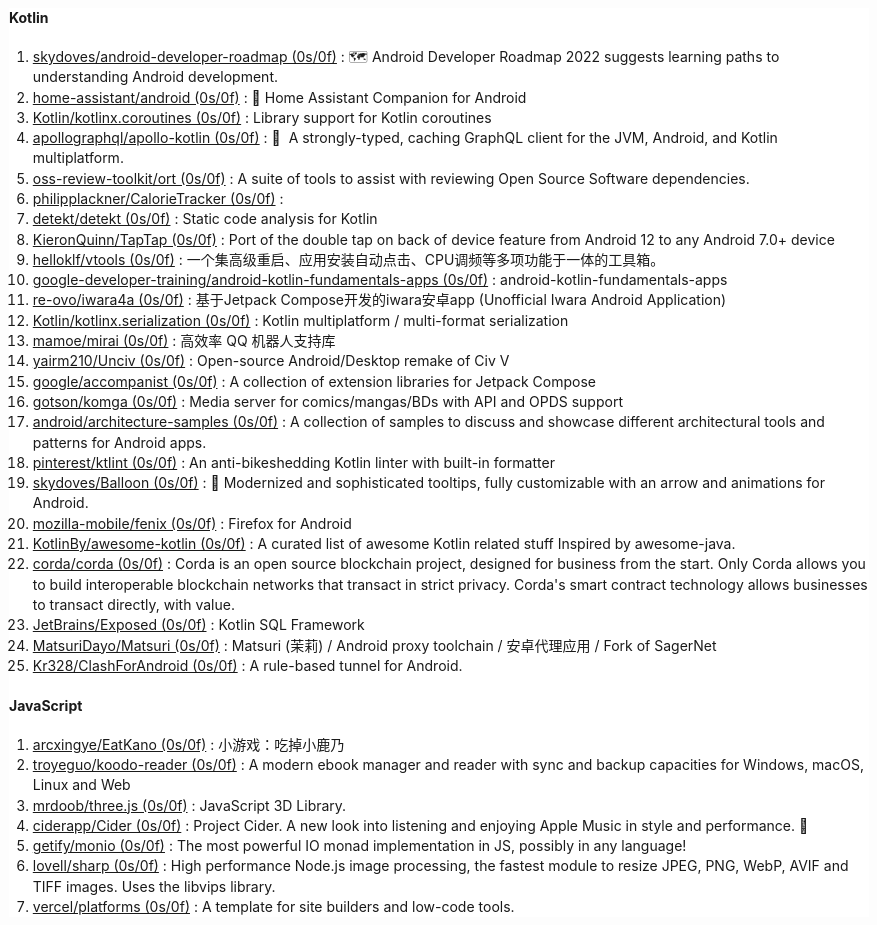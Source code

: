 #### Kotlin
1. [skydoves/android-developer-roadmap (0s/0f)](https://github.com/skydoves/android-developer-roadmap) : 🗺 Android Developer Roadmap 2022 suggests learning paths to understanding Android development.
2. [home-assistant/android (0s/0f)](https://github.com/home-assistant/android) : 📱 Home Assistant Companion for Android
3. [Kotlin/kotlinx.coroutines (0s/0f)](https://github.com/Kotlin/kotlinx.coroutines) : Library support for Kotlin coroutines
4. [apollographql/apollo-kotlin (0s/0f)](https://github.com/apollographql/apollo-kotlin) : 🤖  A strongly-typed, caching GraphQL client for the JVM, Android, and Kotlin multiplatform.
5. [oss-review-toolkit/ort (0s/0f)](https://github.com/oss-review-toolkit/ort) : A suite of tools to assist with reviewing Open Source Software dependencies.
6. [philipplackner/CalorieTracker (0s/0f)](https://github.com/philipplackner/CalorieTracker) : 
7. [detekt/detekt (0s/0f)](https://github.com/detekt/detekt) : Static code analysis for Kotlin
8. [KieronQuinn/TapTap (0s/0f)](https://github.com/KieronQuinn/TapTap) : Port of the double tap on back of device feature from Android 12 to any Android 7.0+ device
9. [helloklf/vtools (0s/0f)](https://github.com/helloklf/vtools) : 一个集高级重启、应用安装自动点击、CPU调频等多项功能于一体的工具箱。
10. [google-developer-training/android-kotlin-fundamentals-apps (0s/0f)](https://github.com/google-developer-training/android-kotlin-fundamentals-apps) : android-kotlin-fundamentals-apps
11. [re-ovo/iwara4a (0s/0f)](https://github.com/re-ovo/iwara4a) : 基于Jetpack Compose开发的iwara安卓app (Unofficial Iwara Android Application)
12. [Kotlin/kotlinx.serialization (0s/0f)](https://github.com/Kotlin/kotlinx.serialization) : Kotlin multiplatform / multi-format serialization
13. [mamoe/mirai (0s/0f)](https://github.com/mamoe/mirai) : 高效率 QQ 机器人支持库
14. [yairm210/Unciv (0s/0f)](https://github.com/yairm210/Unciv) : Open-source Android/Desktop remake of Civ V
15. [google/accompanist (0s/0f)](https://github.com/google/accompanist) : A collection of extension libraries for Jetpack Compose
16. [gotson/komga (0s/0f)](https://github.com/gotson/komga) : Media server for comics/mangas/BDs with API and OPDS support
17. [android/architecture-samples (0s/0f)](https://github.com/android/architecture-samples) : A collection of samples to discuss and showcase different architectural tools and patterns for Android apps.
18. [pinterest/ktlint (0s/0f)](https://github.com/pinterest/ktlint) : An anti-bikeshedding Kotlin linter with built-in formatter
19. [skydoves/Balloon (0s/0f)](https://github.com/skydoves/Balloon) : 🎈 Modernized and sophisticated tooltips, fully customizable with an arrow and animations for Android.
20. [mozilla-mobile/fenix (0s/0f)](https://github.com/mozilla-mobile/fenix) : Firefox for Android
21. [KotlinBy/awesome-kotlin (0s/0f)](https://github.com/KotlinBy/awesome-kotlin) : A curated list of awesome Kotlin related stuff Inspired by awesome-java.
22. [corda/corda (0s/0f)](https://github.com/corda/corda) : Corda is an open source blockchain project, designed for business from the start. Only Corda allows you to build interoperable blockchain networks that transact in strict privacy. Corda's smart contract technology allows businesses to transact directly, with value.
23. [JetBrains/Exposed (0s/0f)](https://github.com/JetBrains/Exposed) : Kotlin SQL Framework
24. [MatsuriDayo/Matsuri (0s/0f)](https://github.com/MatsuriDayo/Matsuri) : Matsuri (茉莉) / Android proxy toolchain / 安卓代理应用 / Fork of SagerNet
25. [Kr328/ClashForAndroid (0s/0f)](https://github.com/Kr328/ClashForAndroid) : A rule-based tunnel for Android.

#### JavaScript
1. [arcxingye/EatKano (0s/0f)](https://github.com/arcxingye/EatKano) : 小游戏：吃掉小鹿乃
2. [troyeguo/koodo-reader (0s/0f)](https://github.com/troyeguo/koodo-reader) : A modern ebook manager and reader with sync and backup capacities for Windows, macOS, Linux and Web
3. [mrdoob/three.js (0s/0f)](https://github.com/mrdoob/three.js) : JavaScript 3D Library.
4. [ciderapp/Cider (0s/0f)](https://github.com/ciderapp/Cider) : Project Cider. A new look into listening and enjoying Apple Music in style and performance. 🚀
5. [getify/monio (0s/0f)](https://github.com/getify/monio) : The most powerful IO monad implementation in JS, possibly in any language!
6. [lovell/sharp (0s/0f)](https://github.com/lovell/sharp) : High performance Node.js image processing, the fastest module to resize JPEG, PNG, WebP, AVIF and TIFF images. Uses the libvips library.
7. [vercel/platforms (0s/0f)](https://github.com/vercel/platforms) : A template for site builders and low-code tools.